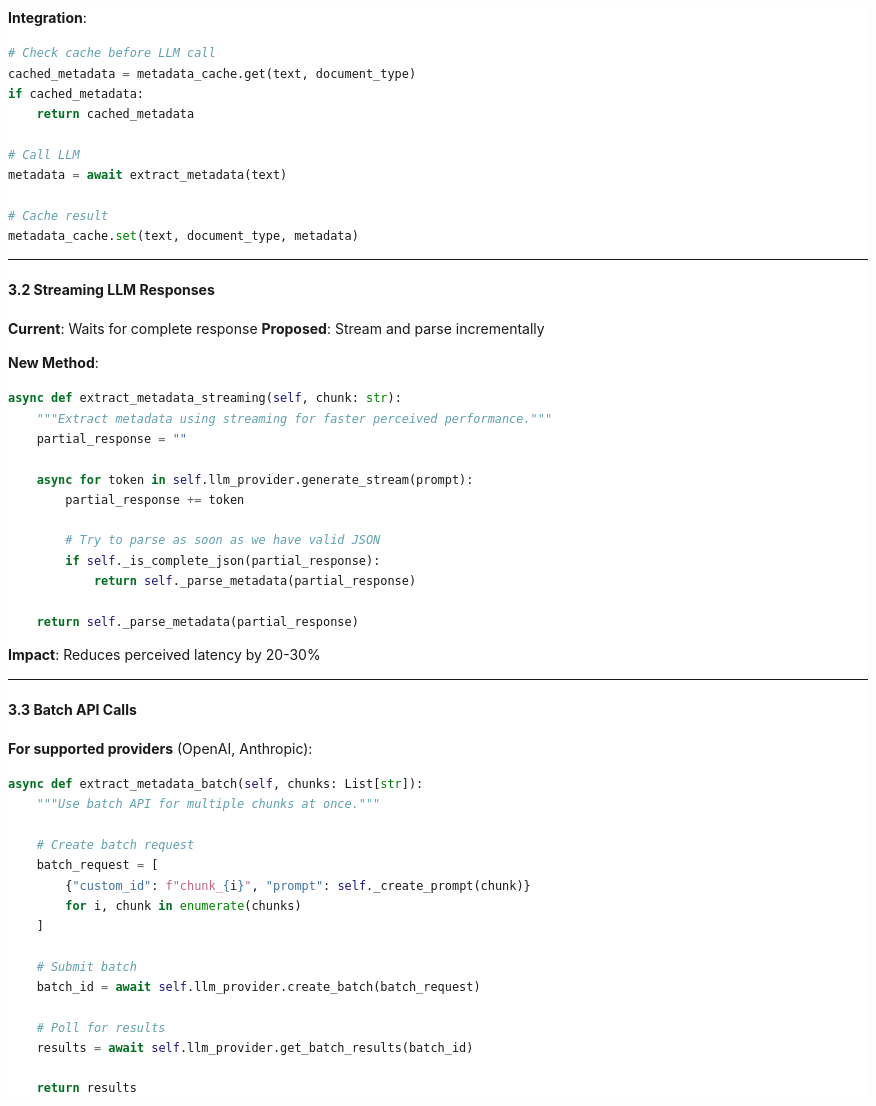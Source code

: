 **Integration**:
```python
# Check cache before LLM call
cached_metadata = metadata_cache.get(text, document_type)
if cached_metadata:
    return cached_metadata

# Call LLM
metadata = await extract_metadata(text)

# Cache result
metadata_cache.set(text, document_type, metadata)
```

---

#### 3.2 Streaming LLM Responses
**Current**: Waits for complete response
**Proposed**: Stream and parse incrementally

**New Method**:
```python
async def extract_metadata_streaming(self, chunk: str):
    """Extract metadata using streaming for faster perceived performance."""
    partial_response = ""

    async for token in self.llm_provider.generate_stream(prompt):
        partial_response += token

        # Try to parse as soon as we have valid JSON
        if self._is_complete_json(partial_response):
            return self._parse_metadata(partial_response)

    return self._parse_metadata(partial_response)
```

**Impact**: Reduces perceived latency by 20-30%

---

#### 3.3 Batch API Calls
**For supported providers** (OpenAI, Anthropic):
```python
async def extract_metadata_batch(self, chunks: List[str]):
    """Use batch API for multiple chunks at once."""

    # Create batch request
    batch_request = [
        {"custom_id": f"chunk_{i}", "prompt": self._create_prompt(chunk)}
        for i, chunk in enumerate(chunks)
    ]

    # Submit batch
    batch_id = await self.llm_provider.create_batch(batch_request)

    # Poll for results
    results = await self.llm_provider.get_batch_results(batch_id)

    return results
```
